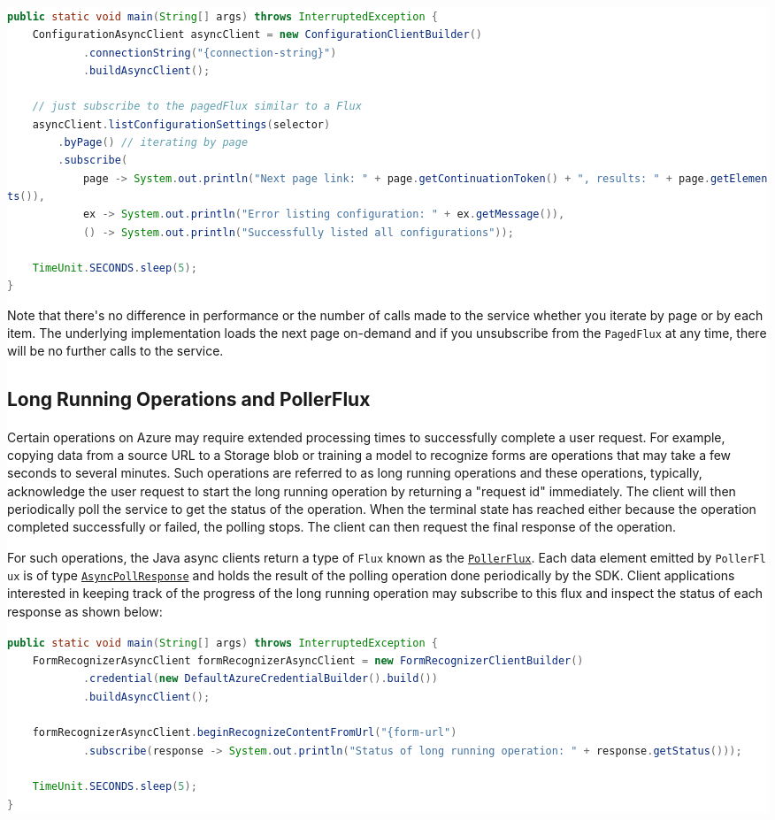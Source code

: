 ```java
public static void main(String[] args) throws InterruptedException {
    ConfigurationAsyncClient asyncClient = new ConfigurationClientBuilder()
            .connectionString("{connection-string}")
            .buildAsyncClient();

    // just subscribe to the pagedFlux similar to a Flux
    asyncClient.listConfigurationSettings(selector)
        .byPage() // iterating by page
        .subscribe(
            page -> System.out.println("Next page link: " + page.getContinuationToken() + ", results: " + page.getElements()),
            ex -> System.out.println("Error listing configuration: " + ex.getMessage()),
            () -> System.out.println("Successfully listed all configurations"));
    
    TimeUnit.SECONDS.sleep(5); 
}
```

Note that there's no difference in performance or the number of calls made to the service whether you iterate by page or by each item. The underlying implementation loads the next page on-demand and if you unsubscribe from the `PagedFlux` at any time, there will be no further calls to the service.  

## Long Running Operations and PollerFlux

Certain operations on Azure may require extended processing times to successfully complete a user request. For example, copying data from a source URL to a Storage blob or training a model to recognize forms are operations that may take a few seconds to several minutes. Such operations are referred to as long running operations and these operations, typically, acknowledge the user request to start the long running operation by returning a "request id" immediately. The client will then periodically poll the service to get the status of the operation. When the terminal state has reached either because the operation completed successfully or failed, the polling stops. The client can then request the final response of the operation. 

For such operations, the Java async clients return a type of `Flux` known as the [`PollerFlux`](https://docs.microsoft.com/en-us/java/api/com.azure.core.util.polling.pollerflux?view=azure-java-stable). Each data element emitted by `PollerFlux` is of type [`AsyncPollResponse`](https://docs.microsoft.com/en-us/java/api/com.azure.core.util.polling.asyncpollresponse?view=azure-java-stable) and holds the result of the polling operation done periodically by the SDK. Client applications interested in keeping track of the progress of the long running operation may subscribe to this flux and inspect the status of each response as shown below:

```java
public static void main(String[] args) throws InterruptedException {
    FormRecognizerAsyncClient formRecognizerAsyncClient = new FormRecognizerClientBuilder()
            .credential(new DefaultAzureCredentialBuilder().build())
            .buildAsyncClient();

    formRecognizerAsyncClient.beginRecognizeContentFromUrl("{form-url")
            .subscribe(response -> System.out.println("Status of long running operation: " + response.getStatus()));
    
    TimeUnit.SECONDS.sleep(5); 
}
```
